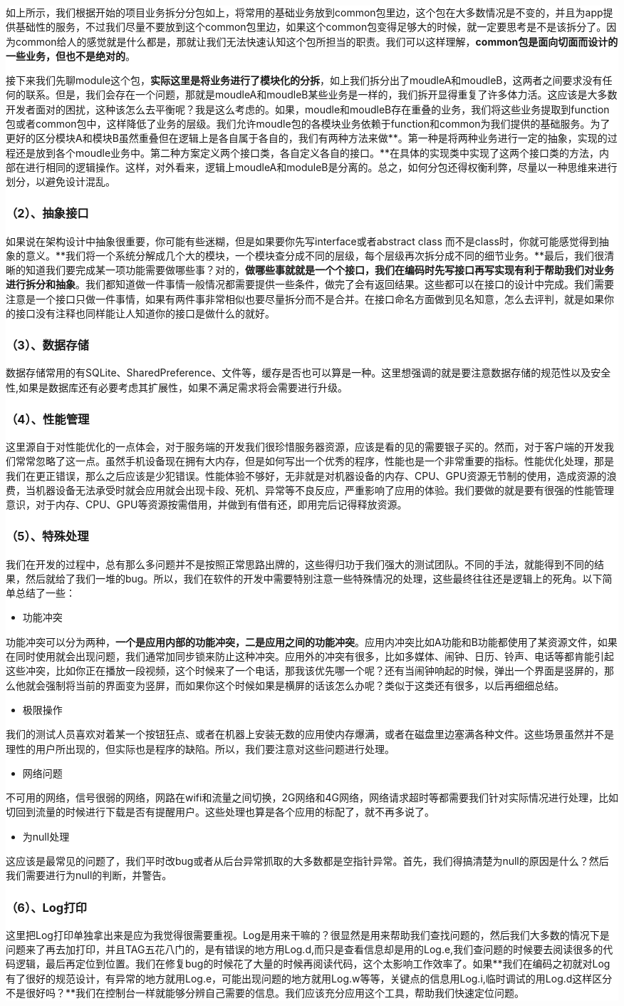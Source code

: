 ​		如上所示，我们根据开始的项目业务拆分分包如上，将常用的基础业务放到common包里边，这个包在大多数情况是不变的，并且为app提供基础性的服务，不过我们尽量不要放到这个common包里边，如果这个common包变得足够大的时候，就一定要思考是不是该拆分了。因为common给人的感觉就是什么都是，那就让我们无法快速认知这个包所担当的职责。我们可以这样理解，**common包是面向切面而设计的一些业务，但也不是绝对的**。

​		接下来我们先聊module这个包，**实际这里是将业务进行了模块化的分拆**，如上我们拆分出了moudleA和moudleB，这两者之间要求没有任何的联系。但是，我们会存在一个问题，那就是moudleA和moudleB某些业务是一样的，我们拆开显得重复了许多体力活。这应该是大多数开发者面对的困扰，这种该怎么去平衡呢？我是这么考虑的。如果，moudle和moudleB存在重叠的业务，我们将这些业务提取到function包或者common包中，这样降低了业务的层级。我们允许moudle包的各模块业务依赖于function和common为我们提供的基础服务。为了更好的区分模块A和模块B虽然重叠但在逻辑上是各自属于各自的，我们有两种方法来做**。第一种是将两种业务进行一定的抽象，实现的过程还是放到各个moudle业务中。第二种方案定义两个接口类，各自定义各自的接口。**在具体的实现类中实现了这两个接口类的方法，内部在进行相同的逻辑操作。这样，对外看来，逻辑上moudleA和moduleB是分离的。总之，如何分包还得权衡利弊，尽量以一种思维来进行划分，以避免设计混乱。

### （2）、抽象接口

如果说在架构设计中抽象很重要，你可能有些迷糊，但是如果要你先写interface或者abstract class 而不是class时，你就可能感觉得到抽象的意义。**我们将一个系统分解成几个大的模块，一个模块查分成不同的层级，每个层级再次拆分成不同的细节业务。**最后，我们很清晰的知道我们要完成某一项功能需要做哪些事？对的，**做哪些事就就是一个个接口，我们在编码时先写接口再写实现有利于帮助我们对业务进行拆分和抽象**。我们都知道做一件事情一般情况都需要提供一些条件，做完了会有返回结果。这些都可以在接口的设计中完成。我们需要注意是一个接口只做一件事情，如果有两件事非常相似也要尽量拆分而不是合并。在接口命名方面做到见名知意，怎么去评判，就是如果你的接口没有注释也同样能让人知道你的接口是做什么的就好。

### （3）、数据存储

数据存储常用的有SQLite、SharedPreference、文件等，缓存是否也可以算是一种。这里想强调的就是要注意数据存储的规范性以及安全性,如果是数据库还有必要考虑其扩展性，如果不满足需求将会需要进行升级。

### （4）、性能管理

这里源自于对性能优化的一点体会，对于服务端的开发我们很珍惜服务器资源，应该是看的见的需要银子买的。然而，对于客户端的开发我们常常忽略了这一点。虽然手机设备现在拥有大内存，但是如何写出一个优秀的程序，性能也是一个非常重要的指标。性能优化处理，那是我们在更正错误，那么之后应该是少犯错误。性能体验不够好，无非就是对机器设备的内存、CPU、GPU资源无节制的使用，造成资源的浪费，当机器设备无法承受时就会应用就会出现卡段、死机、异常等不良反应，严重影响了应用的体验。我们要做的就是要有很强的性能管理意识，对于内存、CPU、GPU等资源按需借用，并做到有借有还，即用完后记得释放资源。

### （5）、特殊处理

我们在开发的过程中，总有那么多问题并不是按照正常思路出牌的，这些得归功于我们强大的测试团队。不同的手法，就能得到不同的结果，然后就给了我们一堆的bug。所以，我们在软件的开发中需要特别注意一些特殊情况的处理，这些最终往往还是逻辑上的死角。以下简单总结了一些：

- 功能冲突

功能冲突可以分为两种，**一个是应用内部的功能冲突，二是应用之间的功能冲突**。应用内冲突比如A功能和B功能都使用了某资源文件，如果在同时使用就会出现问题，我们通常加同步锁来防止这种冲突。应用外的冲突有很多，比如多媒体、闹钟、日历、铃声、电话等都肯能引起这些冲突，比如你正在播放一段视频，这个时候来了一个电话，那我该优先哪一个呢？还有当闹钟响起的时候，弹出一个界面是竖屏的，那么他就会强制将当前的界面变为竖屏，而如果你这个时候如果是横屏的话该怎么办呢？类似于这类还有很多，以后再细细总结。

- 极限操作

我们的测试人员喜欢对着某一个按钮狂点、或者在机器上安装无数的应用使内存爆满，或者在磁盘里边塞满各种文件。这些场景虽然并不是理性的用户所出现的，但实际也是程序的缺陷。所以，我们要注意对这些问题进行处理。

- 网络问题

不可用的网络，信号很弱的网络，网路在wifi和流量之间切换，2G网络和4G网络，网络请求超时等都需要我们针对实际情况进行处理，比如切回到流量的时候进行下载是否有提醒用户。这些处理也算是各个应用的标配了，就不再多说了。

- 为null处理

这应该是最常见的问题了，我们平时改bug或者从后台异常抓取的大多数都是空指针异常。首先，我们得搞清楚为null的原因是什么？然后我们需要进行为null的判断，并警告。

### （6）、Log打印

这里把Log打印单独拿出来是应为我觉得很需要重视。Log是用来干嘛的？很显然是用来帮助我们查找问题的，然后我们大多数的情况下是问题来了再去加打印，并且TAG五花八门的，是有错误的地方用Log.d,而只是查看信息却是用的Log.e,我们查问题的时候要去阅读很多的代码逻辑，最后再定位到位置。我们在修复bug的时候花了大量的时候再阅读代码，这个太影响工作效率了。如果**我们在编码之初就对Log有了很好的规范设计，有异常的地方就用Log.e，可能出现问题的地方就用Log.w等等，关键点的信息用Log.i,临时调试的用Log.d这样区分不是很好吗？**我们在控制台一样就能够分辨自己需要的信息。我们应该充分应用这个工具，帮助我们快速定位问题。
